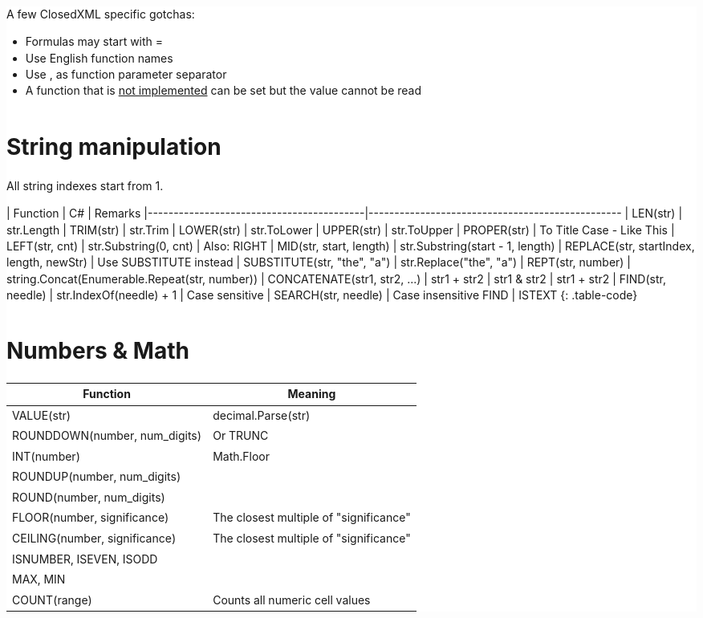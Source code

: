 A few ClosedXML specific gotchas:  
- Formulas may start with =
- Use English function names
- Use , as function parameter separator
- A function that is [not implemented](https://docs.closedxml.io/en/latest/features/functions.html) can be set but the value cannot be read

# String manipulation

All string indexes start from 1.

| Function                                 | C#                                        | Remarks
|------------------------------------------|-------------------------------------------------
| LEN(str)                                 | str.Length
| TRIM(str)                                | str.Trim
| LOWER(str)                               | str.ToLower
| UPPER(str)                               | str.ToUpper
| PROPER(str)                              | To Title Case - Like This
| LEFT(str, cnt)                           | str.Substring(0, cnt)                     | Also: RIGHT
| MID(str, start, length)                  | str.Substring(start - 1, length)
| REPLACE(str, startIndex, length, newStr) | Use SUBSTITUTE instead
| SUBSTITUTE(str, "the", "a")              | str.Replace("the", "a")
| REPT(str, number)                        | string.Concat(Enumerable.Repeat(str, number))
| CONCATENATE(str1, str2, ...)             | str1 + str2
| str1 & str2                              | str1 + str2
| FIND(str, needle)                        | str.IndexOf(needle) + 1                   | Case sensitive
| SEARCH(str, needle)                      | Case insensitive FIND
| ISTEXT
{: .table-code}


# Numbers & Math

| Function                                        | Meaning                                   
|-------------------------------------------------|-------------------------------------------
| VALUE(str)                                      | decimal.Parse(str)
| ROUNDDOWN(number, num_digits)                   | Or TRUNC
| INT(number)                                     | Math.Floor
| ROUNDUP(number, num_digits)                     | 
| ROUND(number, num_digits)                       | 
| FLOOR(number, significance)                     | The closest multiple of "significance"
| CEILING(number, significance)                   | The closest multiple of "significance"
| ISNUMBER, ISEVEN, ISODD
| MAX, MIN
| COUNT(range)                                    | Counts all numeric cell values